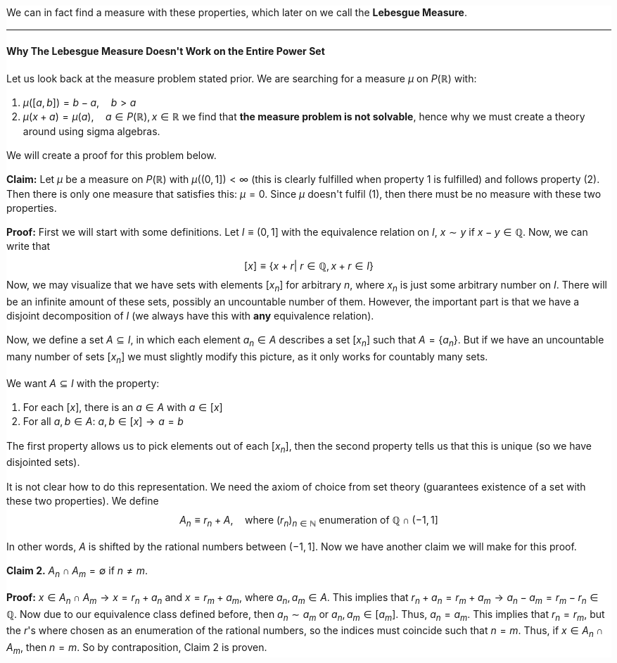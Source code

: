 We can in fact find a measure with these properties, which later on we call the **Lebesgue Measure**. 

---

#### Why The Lebesgue Measure Doesn't Work on the Entire Power Set

Let us look back at the measure problem stated prior. We are searching for a measure $\mu$ on $P(\mathbb{R})$ with:
1. $\mu([a,b])=b-a,\quad b>a$
2. $\mu(x+a)=\mu(a), \quad a\in P(\mathbb{R}),x \in \mathbb{R}$
we find that **the measure problem is not solvable**, hence why we must create a theory around using sigma algebras.

We will create a proof for this problem below.

**Claim:**  Let $\mu$ be a measure on $P(\mathbb{R})$ with $\mu((0,1])<\infty$ (this is clearly fulfilled when property 1 is fulfilled) and follows property (2). Then there is only one measure that satisfies this: $\mu=0$. Since $\mu$ doesn't fulfil (1), then there must be no measure with these two properties.

**Proof:**  First we will start with some definitions. Let $I \equiv (0,1]$ with the equivalence relation on $I$, $x\sim y$ if $x-y \in \mathbb{Q}$. Now, we can write that 
$$
[x] \equiv \{x+r |\ r\in \mathbb{Q}, x+r \in I\}
$$
Now, we may visualize that we have sets with elements $[x_{n}]$ for arbitrary $n$, where $x_{n}$ is just some arbitrary number on $I$. There will be an infinite amount of these sets, possibly an uncountable number of them. However, the important part is that we have a disjoint decomposition of $I$ (we always have this with **any** equivalence relation). 

Now, we define a set $A \subseteq I$, in which each element $a_{n} \in A$ describes a set $[x_{n}]$ such that $A = \{a_{n}\}$. But if we have an uncountable many number of sets $[x_{n}]$ we must slightly modify this picture, as it only works for countably many sets. 

We want $A \subseteq I$ with the property:
1. For each $[x]$, there is an $a \in A$ with $a \in [x]$ 
2. For all $a,b \in A$: $a,b \in [x] \rightarrow a=b$ 

The first property allows us to pick elements out of each $[x_{n}]$, then the second property tells us that this is unique (so we have disjointed sets). 

It is not clear how to do this representation. We need the axiom of choice from set theory (guarantees existence of a set with these two properties). We define 
$$
A_{n}\equiv r_{n}+A, \quad \text{where } (r_{n})_{n\in \mathbb{N}} \text{ enumeration of } \mathbb{Q} \cap (-1,1]
$$

In other words, $A$ is shifted by the rational numbers between $(-1,1]$. Now we have another claim we will make for this proof.

**Claim 2.**  $A_{n}\cap A_{m} = \emptyset$ if $n\neq m$. 

**Proof:** $x\in A_{n} \cap A_{m} \rightarrow x=r_{n}+a_{n}$ and $x=r_{m}+a_{m}$, where $a_{n},a_{m}\in A$. This implies that $r_{n}+a_{n}=r_{m}+a_{m} \rightarrow a_{n}-a_{m}=r_{m}-r_{n} \in \mathbb{Q}.$ Now due to our equivalence class defined before, then $a_{n}\sim a_{m}$ or $a_{n},a_{m}\in [a_{m}]$. Thus, $a_{n}=a_{m}$. This implies that $r_{n}=r_{m}$, but the $r$'s where chosen as an enumeration of the rational numbers, so the indices must coincide such that $n=m$. Thus, if $x\in A_{n}\cap A_{m}$, then $n=m$. So by contraposition, Claim 2 is proven. 
